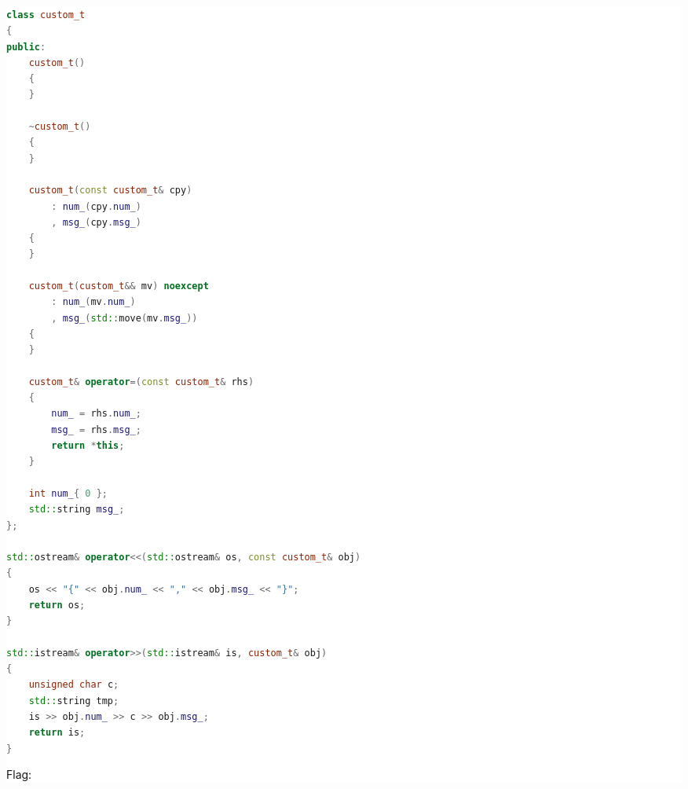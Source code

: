```cpp
class custom_t
{
public:
    custom_t()
    {
    }

    ~custom_t()
    {
    }

    custom_t(const custom_t& cpy)
        : num_(cpy.num_)
        , msg_(cpy.msg_)
    {
    }

    custom_t(custom_t&& mv) noexcept
        : num_(mv.num_)
        , msg_(std::move(mv.msg_))
    {
    }

    custom_t& operator=(const custom_t& rhs)
    {
        num_ = rhs.num_;
        msg_ = rhs.msg_;
        return *this;
    }

    int num_{ 0 };
    std::string msg_;
};

std::ostream& operator<<(std::ostream& os, const custom_t& obj)
{
    os << "{" << obj.num_ << "," << obj.msg_ << "}";
    return os;
}

std::istream& operator>>(std::istream& is, custom_t& obj)
{
    unsigned char c;
    std::string tmp;
    is >> obj.num_ >> c >> obj.msg_;
    return is;
}
```

Flag:
